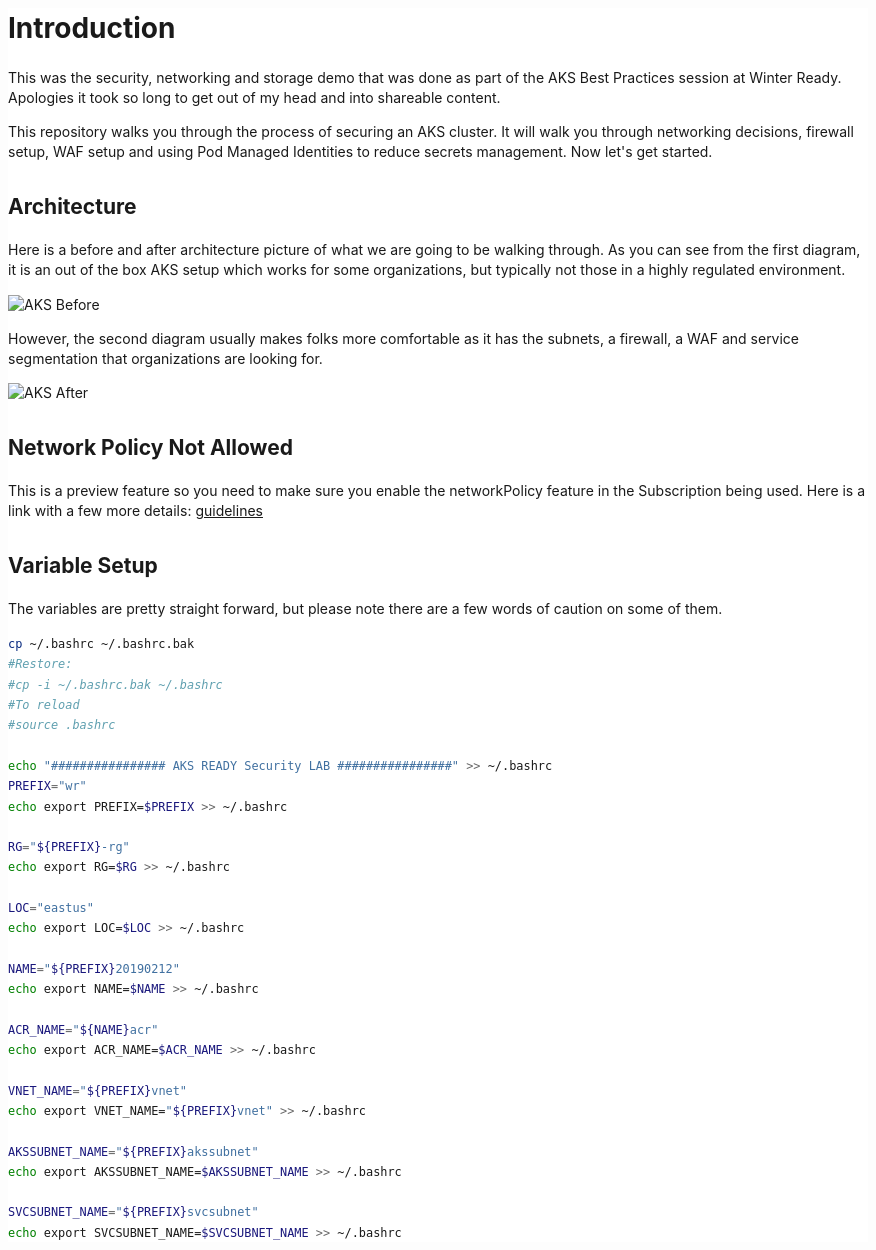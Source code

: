 # Introduction

This was the security, networking and storage demo that was done as part of the AKS Best Practices session at Winter Ready. Apologies it took so long to get out of my head and into shareable content.

This repository walks you through the process of securing an AKS cluster. It will walk you through networking decisions, firewall setup, WAF setup and using Pod Managed Identities to reduce secrets management. Now let's get started.

## Architecture

Here is a before and after architecture picture of what we are going to be walking through. As you can see from the first diagram, it is an out of the box AKS setup which works for some organizations, but typically not those in a highly regulated environment.

![AKS Before](img/aks-before.png "AKS Before")

However, the second diagram usually makes folks more comfortable as it has the subnets, a firewall, a WAF and service segmentation that organizations are looking for.

![AKS After](img/aks-after.png "AKS After")

## Network Policy Not Allowed 
This is a preview feature so you need to make sure you enable the networkPolicy feature in the Subscription being used. Here is a link with a few more details: [guidelines](https://docs.microsoft.com/en-us/azure/aks/use-network-policies)

## Variable Setup

The variables are pretty straight forward, but please note there are a few words of caution on some of them.

```bash
cp ~/.bashrc ~/.bashrc.bak
#Restore: 
#cp -i ~/.bashrc.bak ~/.bashrc
#To reload 
#source .bashrc

echo "################ AKS READY Security LAB ################" >> ~/.bashrc
PREFIX="wr"
echo export PREFIX=$PREFIX >> ~/.bashrc

RG="${PREFIX}-rg"
echo export RG=$RG >> ~/.bashrc

LOC="eastus"
echo export LOC=$LOC >> ~/.bashrc

NAME="${PREFIX}20190212"
echo export NAME=$NAME >> ~/.bashrc

ACR_NAME="${NAME}acr"
echo export ACR_NAME=$ACR_NAME >> ~/.bashrc

VNET_NAME="${PREFIX}vnet"
echo export VNET_NAME="${PREFIX}vnet" >> ~/.bashrc

AKSSUBNET_NAME="${PREFIX}akssubnet"
echo export AKSSUBNET_NAME=$AKSSUBNET_NAME >> ~/.bashrc 

SVCSUBNET_NAME="${PREFIX}svcsubnet"
echo export SVCSUBNET_NAME=$SVCSUBNET_NAME >> ~/.bashrc
```
